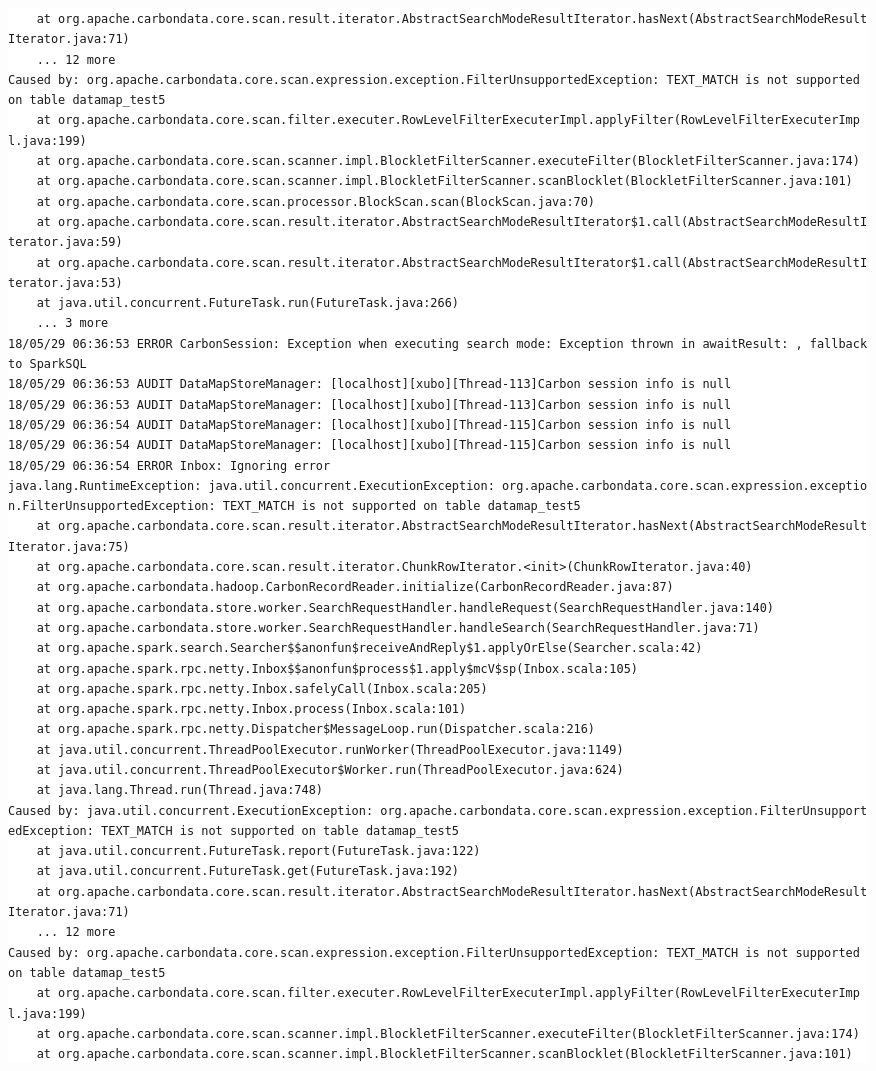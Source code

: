 		at org.apache.carbondata.core.scan.result.iterator.AbstractSearchModeResultIterator.hasNext(AbstractSearchModeResultIterator.java:71)
		... 12 more
	Caused by: org.apache.carbondata.core.scan.expression.exception.FilterUnsupportedException: TEXT_MATCH is not supported on table datamap_test5
		at org.apache.carbondata.core.scan.filter.executer.RowLevelFilterExecuterImpl.applyFilter(RowLevelFilterExecuterImpl.java:199)
		at org.apache.carbondata.core.scan.scanner.impl.BlockletFilterScanner.executeFilter(BlockletFilterScanner.java:174)
		at org.apache.carbondata.core.scan.scanner.impl.BlockletFilterScanner.scanBlocklet(BlockletFilterScanner.java:101)
		at org.apache.carbondata.core.scan.processor.BlockScan.scan(BlockScan.java:70)
		at org.apache.carbondata.core.scan.result.iterator.AbstractSearchModeResultIterator$1.call(AbstractSearchModeResultIterator.java:59)
		at org.apache.carbondata.core.scan.result.iterator.AbstractSearchModeResultIterator$1.call(AbstractSearchModeResultIterator.java:53)
		at java.util.concurrent.FutureTask.run(FutureTask.java:266)
		... 3 more
	18/05/29 06:36:53 ERROR CarbonSession: Exception when executing search mode: Exception thrown in awaitResult: , fallback to SparkSQL
	18/05/29 06:36:53 AUDIT DataMapStoreManager: [localhost][xubo][Thread-113]Carbon session info is null
	18/05/29 06:36:53 AUDIT DataMapStoreManager: [localhost][xubo][Thread-113]Carbon session info is null
	18/05/29 06:36:54 AUDIT DataMapStoreManager: [localhost][xubo][Thread-115]Carbon session info is null
	18/05/29 06:36:54 AUDIT DataMapStoreManager: [localhost][xubo][Thread-115]Carbon session info is null
	18/05/29 06:36:54 ERROR Inbox: Ignoring error
	java.lang.RuntimeException: java.util.concurrent.ExecutionException: org.apache.carbondata.core.scan.expression.exception.FilterUnsupportedException: TEXT_MATCH is not supported on table datamap_test5
		at org.apache.carbondata.core.scan.result.iterator.AbstractSearchModeResultIterator.hasNext(AbstractSearchModeResultIterator.java:75)
		at org.apache.carbondata.core.scan.result.iterator.ChunkRowIterator.<init>(ChunkRowIterator.java:40)
		at org.apache.carbondata.hadoop.CarbonRecordReader.initialize(CarbonRecordReader.java:87)
		at org.apache.carbondata.store.worker.SearchRequestHandler.handleRequest(SearchRequestHandler.java:140)
		at org.apache.carbondata.store.worker.SearchRequestHandler.handleSearch(SearchRequestHandler.java:71)
		at org.apache.spark.search.Searcher$$anonfun$receiveAndReply$1.applyOrElse(Searcher.scala:42)
		at org.apache.spark.rpc.netty.Inbox$$anonfun$process$1.apply$mcV$sp(Inbox.scala:105)
		at org.apache.spark.rpc.netty.Inbox.safelyCall(Inbox.scala:205)
		at org.apache.spark.rpc.netty.Inbox.process(Inbox.scala:101)
		at org.apache.spark.rpc.netty.Dispatcher$MessageLoop.run(Dispatcher.scala:216)
		at java.util.concurrent.ThreadPoolExecutor.runWorker(ThreadPoolExecutor.java:1149)
		at java.util.concurrent.ThreadPoolExecutor$Worker.run(ThreadPoolExecutor.java:624)
		at java.lang.Thread.run(Thread.java:748)
	Caused by: java.util.concurrent.ExecutionException: org.apache.carbondata.core.scan.expression.exception.FilterUnsupportedException: TEXT_MATCH is not supported on table datamap_test5
		at java.util.concurrent.FutureTask.report(FutureTask.java:122)
		at java.util.concurrent.FutureTask.get(FutureTask.java:192)
		at org.apache.carbondata.core.scan.result.iterator.AbstractSearchModeResultIterator.hasNext(AbstractSearchModeResultIterator.java:71)
		... 12 more
	Caused by: org.apache.carbondata.core.scan.expression.exception.FilterUnsupportedException: TEXT_MATCH is not supported on table datamap_test5
		at org.apache.carbondata.core.scan.filter.executer.RowLevelFilterExecuterImpl.applyFilter(RowLevelFilterExecuterImpl.java:199)
		at org.apache.carbondata.core.scan.scanner.impl.BlockletFilterScanner.executeFilter(BlockletFilterScanner.java:174)
		at org.apache.carbondata.core.scan.scanner.impl.BlockletFilterScanner.scanBlocklet(BlockletFilterScanner.java:101)
